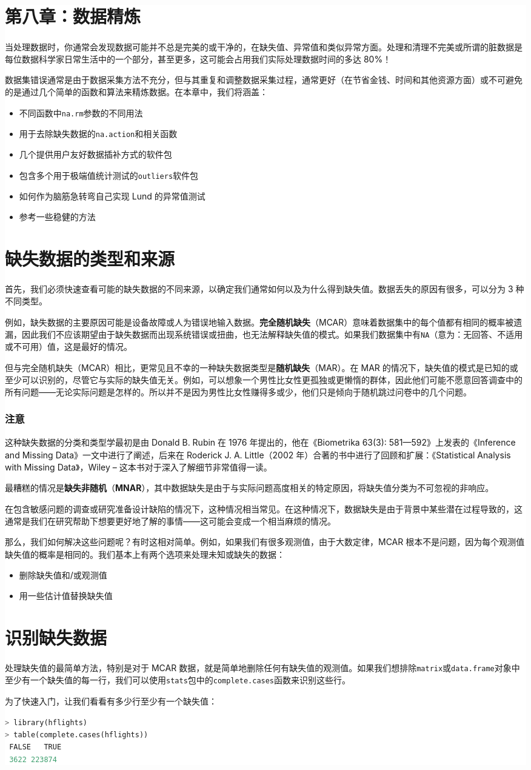 # 第八章：数据精炼

当处理数据时，你通常会发现数据可能并不总是完美的或干净的，在缺失值、异常值和类似异常方面。处理和清理不完美或所谓的脏数据是每位数据科学家日常生活中的一个部分，甚至更多，这可能会占用我们实际处理数据时间的多达 80%！

数据集错误通常是由于数据采集方法不充分，但与其重复和调整数据采集过程，通常更好（在节省金钱、时间和其他资源方面）或不可避免的是通过几个简单的函数和算法来精炼数据。在本章中，我们将涵盖：

+   不同函数中`na.rm`参数的不同用法

+   用于去除缺失数据的`na.action`和相关函数

+   几个提供用户友好数据插补方式的软件包

+   包含多个用于极端值统计测试的`outliers`软件包

+   如何作为脑筋急转弯自己实现 Lund 的异常值测试

+   参考一些稳健的方法

# 缺失数据的类型和来源

首先，我们必须快速查看可能的缺失数据的不同来源，以确定我们通常如何以及为什么得到缺失值。数据丢失的原因有很多，可以分为 3 种不同类型。

例如，缺失数据的主要原因可能是设备故障或人为错误地输入数据。**完全随机缺失**（MCAR）意味着数据集中的每个值都有相同的概率被遗漏，因此我们不应该期望由于缺失数据而出现系统错误或扭曲，也无法解释缺失值的模式。如果我们数据集中有`NA`（意为：无回答、不适用或不可用）值，这是最好的情况。

但与完全随机缺失（MCAR）相比，更常见且不幸的一种缺失数据类型是**随机缺失**（MAR）。在 MAR 的情况下，缺失值的模式是已知的或至少可以识别的，尽管它与实际的缺失值无关。例如，可以想象一个男性比女性更孤独或更懒惰的群体，因此他们可能不愿意回答调查中的所有问题——无论实际问题是怎样的。所以并不是因为男性比女性赚得多或少，他们只是倾向于随机跳过问卷中的几个问题。

### 注意

这种缺失数据的分类和类型学最初是由 Donald B. Rubin 在 1976 年提出的，他在《Biometrika 63(3): 581—592》上发表的《Inference and Missing Data》一文中进行了阐述，后来在 Roderick J. A. Little（2002 年）合著的书中进行了回顾和扩展：《Statistical Analysis with Missing Data》，Wiley – 这本书对于深入了解细节非常值得一读。

最糟糕的情况是**缺失非随机**（**MNAR**），其中数据缺失是由于与实际问题高度相关的特定原因，将缺失值分类为不可忽视的非响应。

在包含敏感问题的调查或研究准备设计缺陷的情况下，这种情况相当常见。在这种情况下，数据缺失是由于背景中某些潜在过程导致的，这通常是我们在研究帮助下想要更好地了解的事情——这可能会变成一个相当麻烦的情况。

那么，我们如何解决这些问题呢？有时这相对简单。例如，如果我们有很多观测值，由于大数定律，MCAR 根本不是问题，因为每个观测值缺失值的概率是相同的。我们基本上有两个选项来处理未知或缺失的数据：

+   删除缺失值和/或观测值

+   用一些估计值替换缺失值

# 识别缺失数据

处理缺失值的最简单方法，特别是对于 MCAR 数据，就是简单地删除任何有缺失值的观测值。如果我们想排除`matrix`或`data.frame`对象中至少有一个缺失值的每一行，我们可以使用`stats`包中的`complete.cases`函数来识别这些行。

为了快速入门，让我们看看有多少行至少有一个缺失值：

```py
> library(hflights)
> table(complete.cases(hflights))
 FALSE   TRUE 
 3622 223874

```
